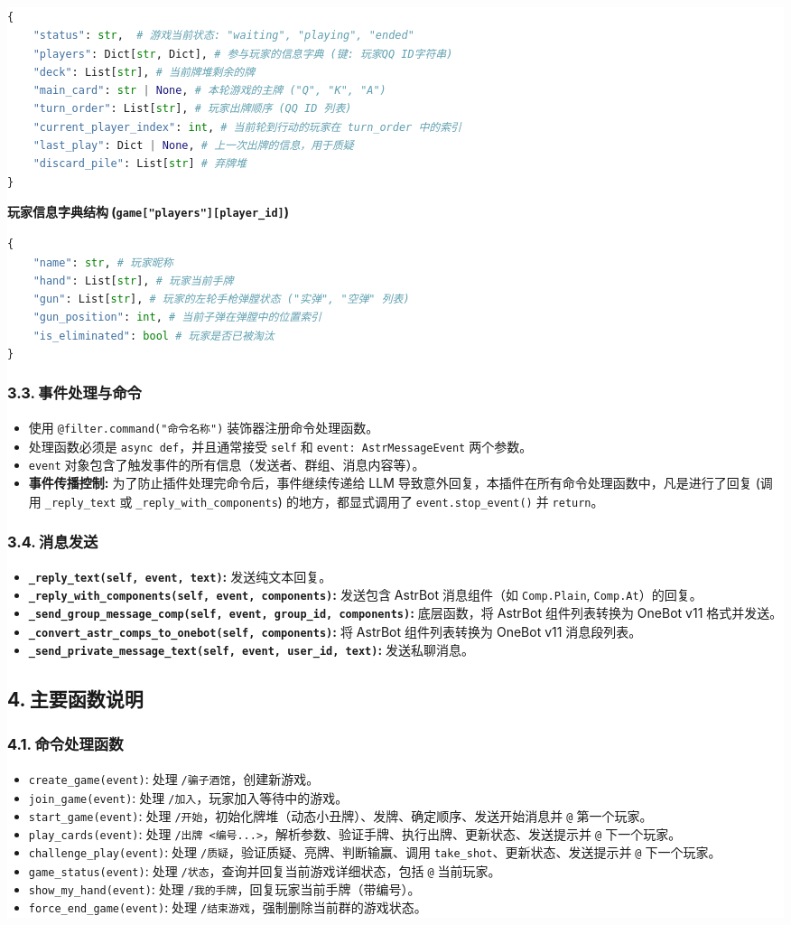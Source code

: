 ```python
{
    "status": str,  # 游戏当前状态: "waiting", "playing", "ended"
    "players": Dict[str, Dict], # 参与玩家的信息字典 (键: 玩家QQ ID字符串)
    "deck": List[str], # 当前牌堆剩余的牌
    "main_card": str | None, # 本轮游戏的主牌 ("Q", "K", "A")
    "turn_order": List[str], # 玩家出牌顺序 (QQ ID 列表)
    "current_player_index": int, # 当前轮到行动的玩家在 turn_order 中的索引
    "last_play": Dict | None, # 上一次出牌的信息，用于质疑
    "discard_pile": List[str] # 弃牌堆
}
```

**玩家信息字典结构 (`game["players"][player_id]`)**

```python
{
    "name": str, # 玩家昵称
    "hand": List[str], # 玩家当前手牌
    "gun": List[str], # 玩家的左轮手枪弹膛状态 ("实弹", "空弹" 列表)
    "gun_position": int, # 当前子弹在弹膛中的位置索引
    "is_eliminated": bool # 玩家是否已被淘汰
}
```

### 3.3. 事件处理与命令

*   使用 `@filter.command("命令名称")` 装饰器注册命令处理函数。
*   处理函数必须是 `async def`，并且通常接受 `self` 和 `event: AstrMessageEvent` 两个参数。
*   `event` 对象包含了触发事件的所有信息（发送者、群组、消息内容等）。
*   **事件传播控制:** 为了防止插件处理完命令后，事件继续传递给 LLM 导致意外回复，本插件在所有命令处理函数中，凡是进行了回复 (调用 `_reply_text` 或 `_reply_with_components`) 的地方，都显式调用了 `event.stop_event()` 并 `return`。

### 3.4. 消息发送

*   **`_reply_text(self, event, text)`:** 发送纯文本回复。
*   **`_reply_with_components(self, event, components)`:** 发送包含 AstrBot 消息组件（如 `Comp.Plain`, `Comp.At`）的回复。
*   **`_send_group_message_comp(self, event, group_id, components)`:** 底层函数，将 AstrBot 组件列表转换为 OneBot v11 格式并发送。
*   **`_convert_astr_comps_to_onebot(self, components)`:** 将 AstrBot 组件列表转换为 OneBot v11 消息段列表。
*   **`_send_private_message_text(self, event, user_id, text)`:** 发送私聊消息。

## 4. 主要函数说明

### 4.1. 命令处理函数

*   `create_game(event)`: 处理 `/骗子酒馆`，创建新游戏。
*   `join_game(event)`: 处理 `/加入`，玩家加入等待中的游戏。
*   `start_game(event)`: 处理 `/开始`，初始化牌堆（动态小丑牌）、发牌、确定顺序、发送开始消息并 `@` 第一个玩家。
*   `play_cards(event)`: 处理 `/出牌 <编号...>`，解析参数、验证手牌、执行出牌、更新状态、发送提示并 `@` 下一个玩家。
*   `challenge_play(event)`: 处理 `/质疑`，验证质疑、亮牌、判断输赢、调用 `take_shot`、更新状态、发送提示并 `@` 下一个玩家。
*   `game_status(event)`: 处理 `/状态`，查询并回复当前游戏详细状态，包括 `@` 当前玩家。
*   `show_my_hand(event)`: 处理 `/我的手牌`，回复玩家当前手牌（带编号）。
*   `force_end_game(event)`: 处理 `/结束游戏`，强制删除当前群的游戏状态。
